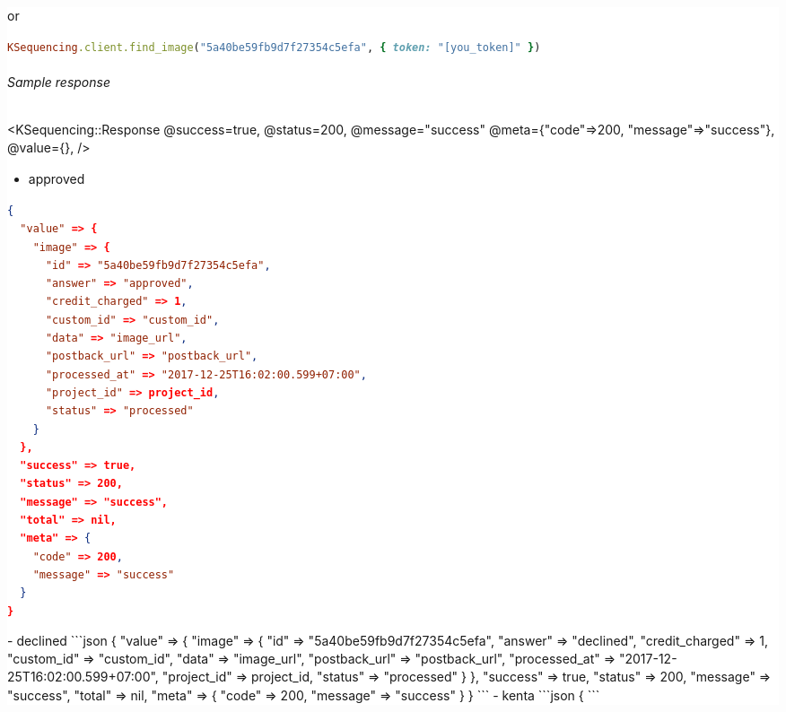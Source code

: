 or

```ruby
KSequencing.client.find_image("5a40be59fb9d7f27354c5efa", { token: "[you_token]" })
```

###### Sample response
<KSequencing::Response @success=true, @status=200, @message="success" @meta={"code"=>200, "message"=>"success"}, @value={}, />

 - approved
```json
{
  "value" => {
    "image" => {
      "id" => "5a40be59fb9d7f27354c5efa",
      "answer" => "approved",
      "credit_charged" => 1,
      "custom_id" => "custom_id",
      "data" => "image_url",
      "postback_url" => "postback_url",
      "processed_at" => "2017-12-25T16:02:00.599+07:00",
      "project_id" => project_id,
      "status" => "processed"
    }
  },
  "success" => true,
  "status" => 200,
  "message" => "success",
  "total" => nil,
  "meta" => {
    "code" => 200,
    "message" => "success"
  }
}
```
<Enter>
 - declined
```json
{
  "value" => {
    "image" => {
      "id" => "5a40be59fb9d7f27354c5efa",
      "answer" => "declined",
      "credit_charged" => 1,
      "custom_id" => "custom_id",
      "data" => "image_url",
      "postback_url" => "postback_url",
      "processed_at" => "2017-12-25T16:02:00.599+07:00",
      "project_id" => project_id,
      "status" => "processed"
    }
  },
  "success" => true,
  "status" => 200,
  "message" => "success",
  "total" => nil,
  "meta" => {
    "code" => 200,
    "message" => "success"
  }
}
```
- kenta
```json
{
```